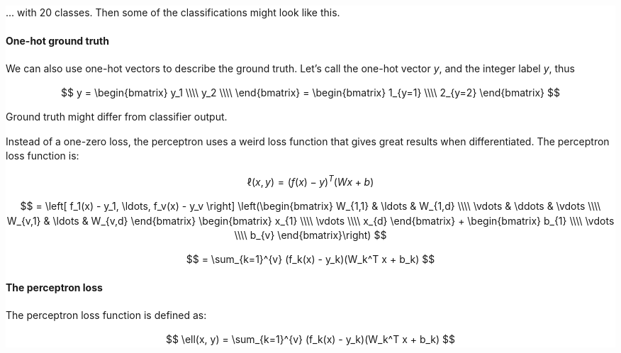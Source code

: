 ... with 20 classes. Then some of the classifications might look like this.


#### One-hot ground truth

We can also use one-hot vectors to describe the ground truth. Let’s call the one-hot vector $y$, and the integer label $y$, thus 

$$
y = \begin{bmatrix}
y_1 \\\\
y_2 \\\\ \end{bmatrix} = \begin{bmatrix}
1_{y=1} \\\\
2_{y=2} \end{bmatrix}
$$

Ground truth might differ from classifier output.

Instead of a one-zero loss, the perceptron uses a weird loss function that gives great results when differentiated. The perceptron loss function is:

$$
\ell(x, y) = (f(x) - y)^T (Wx + b)
$$

$$
= \left[ f_1(x) - y_1, \ldots, f_v(x) - y_v \right]
\left(\begin{bmatrix}
W_{1,1} & \ldots & W_{1,d} \\\\
\vdots & \ddots & \vdots \\\\
W_{v,1} & \ldots & W_{v,d}
\end{bmatrix}
\begin{bmatrix}
x_{1} \\\\
\vdots \\\\
x_{d}
\end{bmatrix}
+
\begin{bmatrix}
b_{1} \\\\
\vdots \\\\
b_{v}
\end{bmatrix}\right)
$$

$$
= \sum_{k=1}^{v} (f_k(x) - y_k)(W_k^T x + b_k)
$$



#### The perceptron loss

The perceptron loss function is defined as:

$$
\ell(x, y) = \sum_{k=1}^{v} (f_k(x) - y_k)(W_k^T x + b_k)
$$
